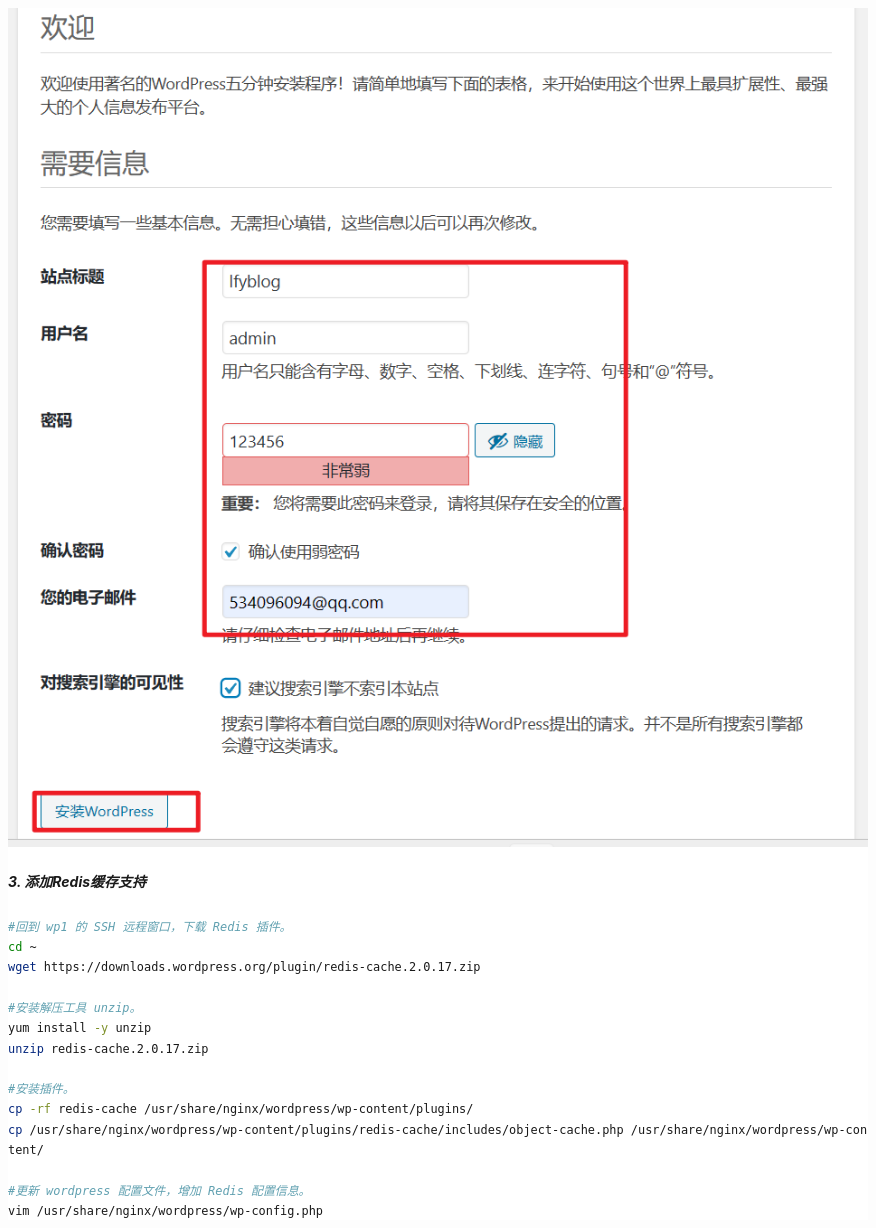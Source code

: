![1687321780418](assets/1687321780418.png)





##### 3. 添加Redis缓存支持

```sh
#回到 wp1 的 SSH 远程窗口，下载 Redis 插件。
cd ~
wget https://downloads.wordpress.org/plugin/redis-cache.2.0.17.zip

#安装解压工具 unzip。
yum install -y unzip
unzip redis-cache.2.0.17.zip

#安装插件。
cp -rf redis-cache /usr/share/nginx/wordpress/wp-content/plugins/
cp /usr/share/nginx/wordpress/wp-content/plugins/redis-cache/includes/object-cache.php /usr/share/nginx/wordpress/wp-content/

#更新 wordpress 配置文件，增加 Redis 配置信息。
vim /usr/share/nginx/wordpress/wp-config.php
```
